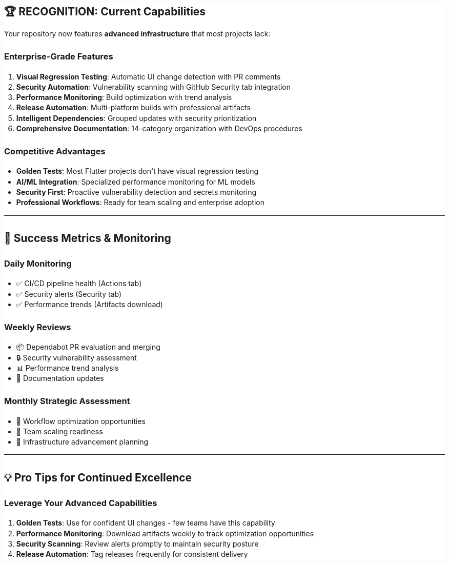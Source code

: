 
## 🏆 **RECOGNITION: Current Capabilities**

Your repository now features **advanced infrastructure** that most projects lack:

### **Enterprise-Grade Features**

1. **Visual Regression Testing**: Automatic UI change detection with PR comments
2. **Security Automation**: Vulnerability scanning with GitHub Security tab integration
3. **Performance Monitoring**: Build optimization with trend analysis
4. **Release Automation**: Multi-platform builds with professional artifacts
5. **Intelligent Dependencies**: Grouped updates with security prioritization
6. **Comprehensive Documentation**: 14-category organization with DevOps procedures

### **Competitive Advantages**

- **Golden Tests**: Most Flutter projects don't have visual regression testing
- **AI/ML Integration**: Specialized performance monitoring for ML models
- **Security First**: Proactive vulnerability detection and secrets monitoring
- **Professional Workflows**: Ready for team scaling and enterprise adoption

---

## 🎯 **Success Metrics & Monitoring**

### **Daily Monitoring**

- ✅ CI/CD pipeline health (Actions tab)
- ✅ Security alerts (Security tab)
- ✅ Performance trends (Artifacts download)

### **Weekly Reviews**

- 📦 Dependabot PR evaluation and merging
- 🔒 Security vulnerability assessment
- 📊 Performance trend analysis
- 📝 Documentation updates

### **Monthly Strategic Assessment**

- 🔧 Workflow optimization opportunities
- 👥 Team scaling readiness
- 🚀 Infrastructure advancement planning

---

## 💡 **Pro Tips for Continued Excellence**

### **Leverage Your Advanced Capabilities**

1. **Golden Tests**: Use for confident UI changes - few teams have this capability
2. **Performance Monitoring**: Download artifacts weekly to track optimization opportunities
3. **Security Scanning**: Review alerts promptly to maintain security posture
4. **Release Automation**: Tag releases frequently for consistent delivery
